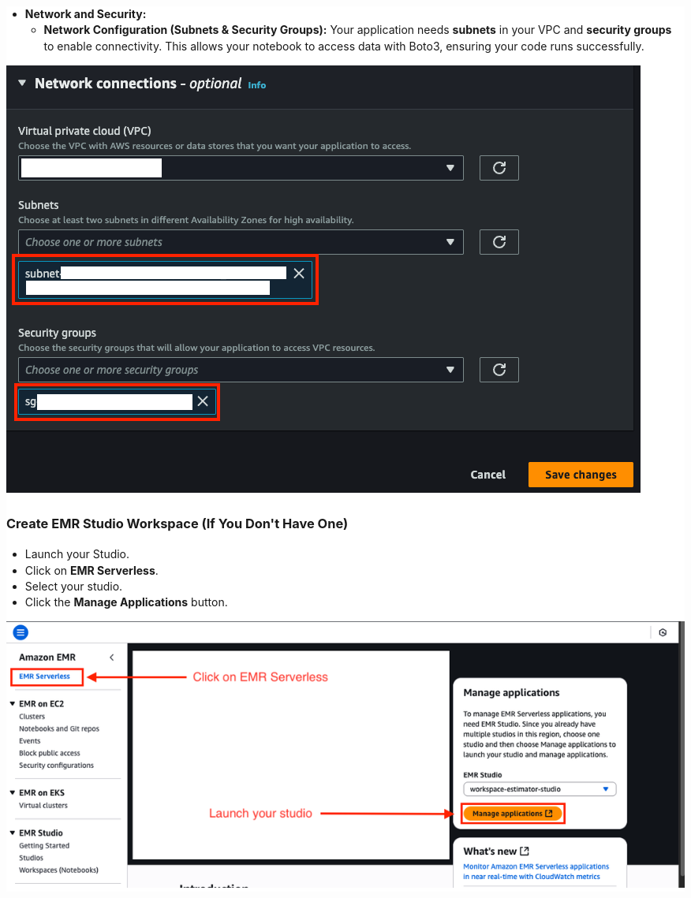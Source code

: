 * **Network and Security:**
    * **Network Configuration (Subnets & Security Groups):** Your application needs **subnets** in your VPC and **security groups** to enable connectivity. This allows your notebook to access data with Boto3, ensuring your code runs successfully.

<img src="../img/network.png" alt="Screenshot of the network configuration interface. It displays fields for Virtual Private Cloud (VPC), Subnets, and Security groups. The 'subnet' and 'sg' fields are highlighted with masked values, indicating that a subnet and a security group have been selected.">

### Create EMR Studio Workspace (If You Don't Have One)
* Launch your Studio.
* Click on **EMR Serverless**.
* Select your studio.
* Click the **Manage Applications** button.

<img src="../img/launch.png" alt="Screenshot of the EMR Studio interface. In the left sidebar menu, click on 'EMR Serverless'. Once inside, in the 'EMR Studio' section, click the orange 'Manage applications' button to administer your applications.">
